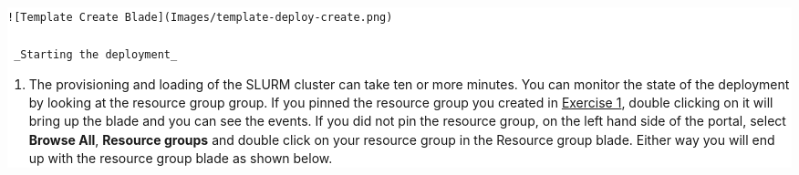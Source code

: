     ![Template Create Blade](Images/template-deploy-create.png)

     _Starting the deployment_

1. The provisioning and loading of the SLURM cluster can take ten or more minutes. You can monitor the state of the deployment by looking at the resource group group. If you pinned the resource group you created in [Exercise 1](#Exercise1), double clicking on it will bring up the blade and you can see the events. If you did not pin the resource group, on the left hand side of the portal, select **Browse All**, **Resource groups** and double click on your resource group in the Resource group blade. Either way you will end up with the resource group blade as shown below.
